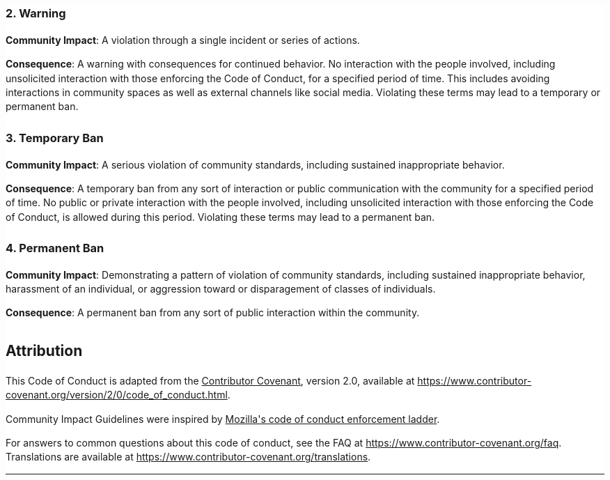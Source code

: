 ### 2. Warning

**Community Impact**: A violation through a single incident or series
of actions.

**Consequence**: A warning with consequences for continued behavior. No
interaction with the people involved, including unsolicited interaction with
those enforcing the Code of Conduct, for a specified period of time. This
includes avoiding interactions in community spaces as well as external channels
like social media. Violating these terms may lead to a temporary or
permanent ban.

### 3. Temporary Ban

**Community Impact**: A serious violation of community standards, including
sustained inappropriate behavior.

**Consequence**: A temporary ban from any sort of interaction or public
communication with the community for a specified period of time. No public or
private interaction with the people involved, including unsolicited interaction
with those enforcing the Code of Conduct, is allowed during this period.
Violating these terms may lead to a permanent ban.

### 4. Permanent Ban

**Community Impact**: Demonstrating a pattern of violation of community
standards, including sustained inappropriate behavior,  harassment of an
individual, or aggression toward or disparagement of classes of individuals.

**Consequence**: A permanent ban from any sort of public interaction within
the community.

## Attribution

This Code of Conduct is adapted from the [Contributor Covenant][homepage],
version 2.0, available at
https://www.contributor-covenant.org/version/2/0/code_of_conduct.html.

Community Impact Guidelines were inspired by [Mozilla's code of conduct
enforcement ladder](https://github.com/mozilla/diversity).

[homepage]: https://www.contributor-covenant.org

For answers to common questions about this code of conduct, see the FAQ at
https://www.contributor-covenant.org/faq. Translations are available at
https://www.contributor-covenant.org/translations.

----

